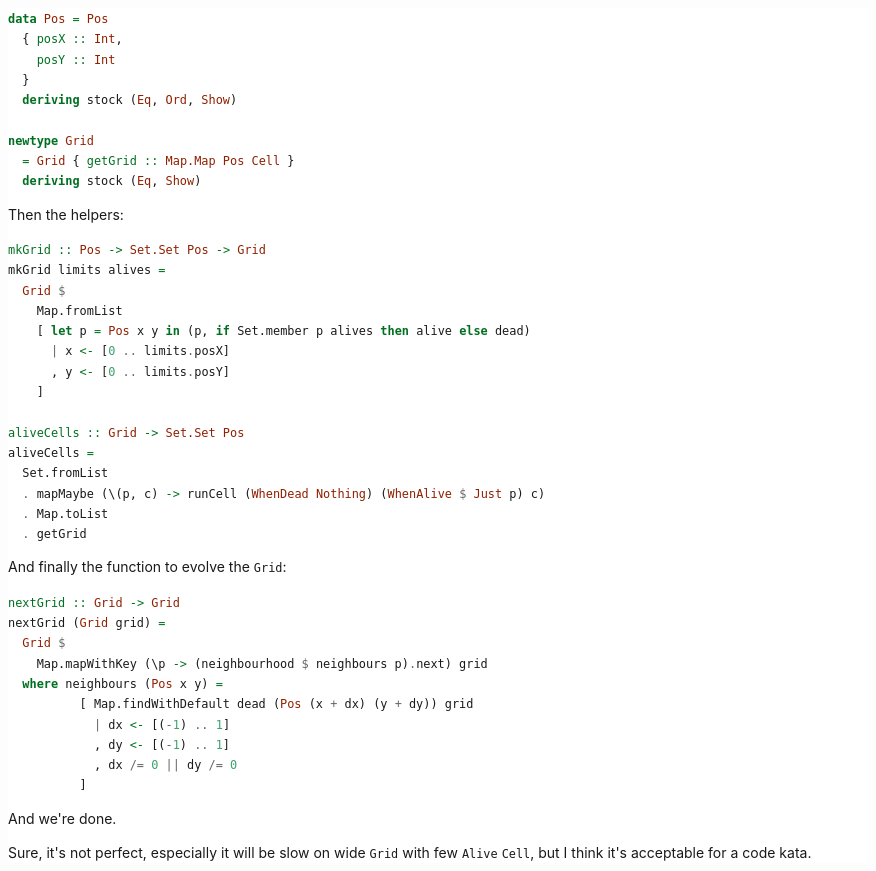 ```haskell
data Pos = Pos
  { posX :: Int,
    posY :: Int
  }
  deriving stock (Eq, Ord, Show)

newtype Grid
  = Grid { getGrid :: Map.Map Pos Cell }
  deriving stock (Eq, Show)
```

Then the helpers:

```haskell
mkGrid :: Pos -> Set.Set Pos -> Grid
mkGrid limits alives =
  Grid $
    Map.fromList
    [ let p = Pos x y in (p, if Set.member p alives then alive else dead)
      | x <- [0 .. limits.posX]
      , y <- [0 .. limits.posY]
    ]

aliveCells :: Grid -> Set.Set Pos
aliveCells =
  Set.fromList
  . mapMaybe (\(p, c) -> runCell (WhenDead Nothing) (WhenAlive $ Just p) c)
  . Map.toList
  . getGrid
```

And finally the function to evolve the `Grid`:

```haskell
nextGrid :: Grid -> Grid
nextGrid (Grid grid) =
  Grid $
    Map.mapWithKey (\p -> (neighbourhood $ neighbours p).next) grid
  where neighbours (Pos x y) =
          [ Map.findWithDefault dead (Pos (x + dx) (y + dy)) grid
            | dx <- [(-1) .. 1]
            , dy <- [(-1) .. 1]
            , dx /= 0 || dy /= 0
          ]
```

And we're done.

Sure, it's not perfect, especially it will be slow on wide `Grid` with few
`Alive` `Cell`, but I think it's acceptable for a code kata.
